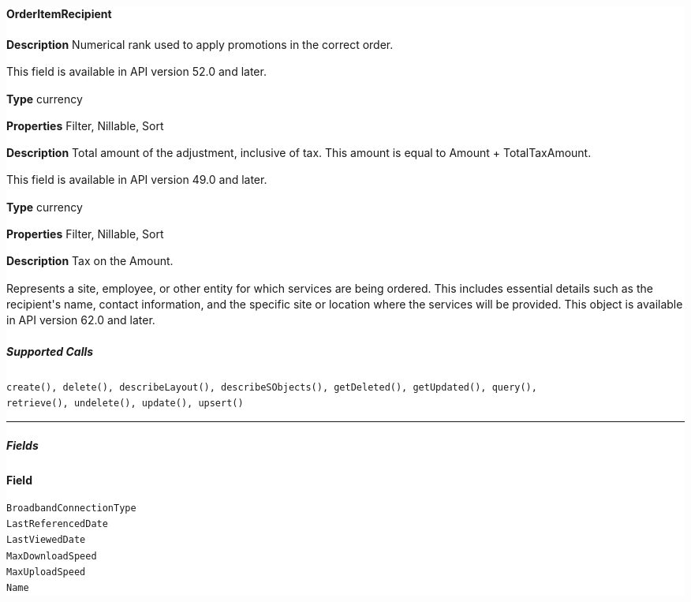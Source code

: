 #### OrderItemRecipient


**Description**
Numerical rank used to apply promotions in the correct order.

This field is available in API version 52.0 and later.

**Type**
currency

**Properties**
Filter, Nillable, Sort

**Description**
Total amount of the adjustment, inclusive of tax. This amount is equal to Amount +
TotalTaxAmount.

This field is available in API version 49.0 and later.

**Type**
currency

**Properties**
Filter, Nillable, Sort

**Description**
Tax on the Amount.


Represents a site, employee, or other entity for which services are being ordered. This includes essential details such as the recipient's
name, contact information, and the specific site or location where the services will be provided. This object is available in API version
62.0 and later.

##### Supported Calls
```
create(), delete(), describeLayout(), describeSObjects(), getDeleted(), getUpdated(), query(),
retrieve(), undelete(), update(), upsert()

```

-----

##### Fields

**Field**
```
BroadbandConnectionType
LastReferencedDate
LastViewedDate
MaxDownloadSpeed
MaxUploadSpeed
Name

```
